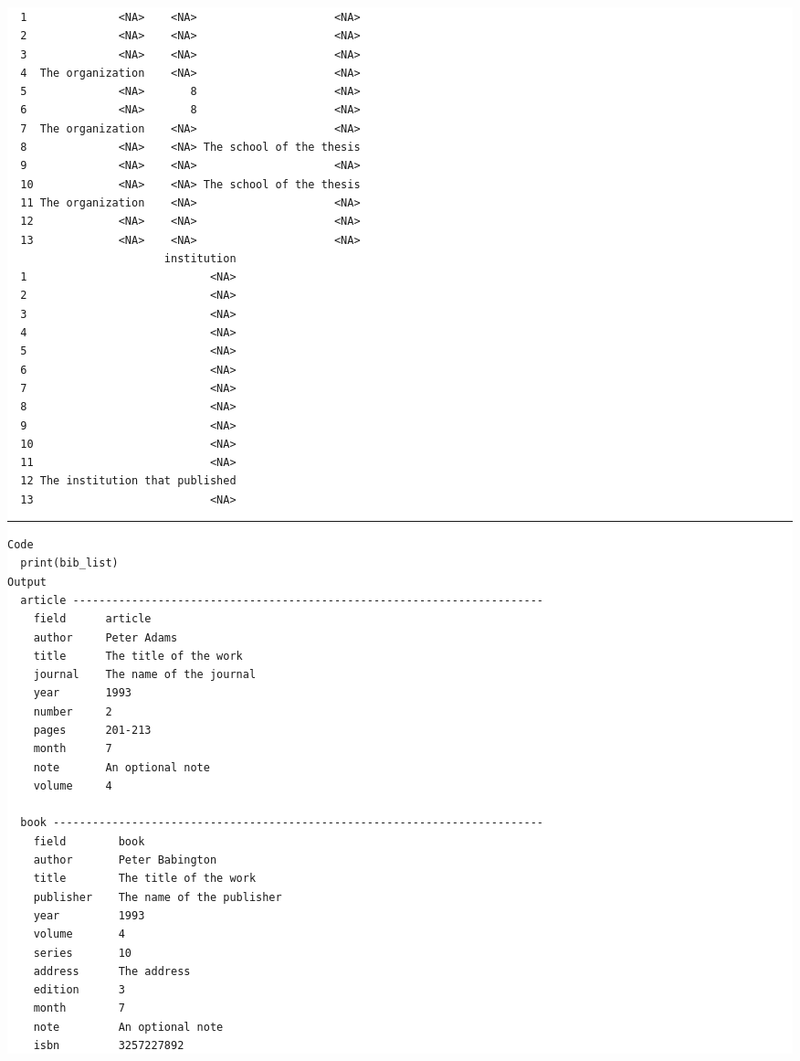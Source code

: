       1              <NA>    <NA>                     <NA>
      2              <NA>    <NA>                     <NA>
      3              <NA>    <NA>                     <NA>
      4  The organization    <NA>                     <NA>
      5              <NA>       8                     <NA>
      6              <NA>       8                     <NA>
      7  The organization    <NA>                     <NA>
      8              <NA>    <NA> The school of the thesis
      9              <NA>    <NA>                     <NA>
      10             <NA>    <NA> The school of the thesis
      11 The organization    <NA>                     <NA>
      12             <NA>    <NA>                     <NA>
      13             <NA>    <NA>                     <NA>
                            institution
      1                            <NA>
      2                            <NA>
      3                            <NA>
      4                            <NA>
      5                            <NA>
      6                            <NA>
      7                            <NA>
      8                            <NA>
      9                            <NA>
      10                           <NA>
      11                           <NA>
      12 The institution that published
      13                           <NA>

---

    Code
      print(bib_list)
    Output
      article ------------------------------------------------------------------------
        field      article
        author     Peter Adams
        title      The title of the work
        journal    The name of the journal
        year       1993
        number     2
        pages      201-213
        month      7
        note       An optional note
        volume     4
      
      book ---------------------------------------------------------------------------
        field        book
        author       Peter Babington
        title        The title of the work
        publisher    The name of the publisher
        year         1993
        volume       4
        series       10
        address      The address
        edition      3
        month        7
        note         An optional note
        isbn         3257227892
      